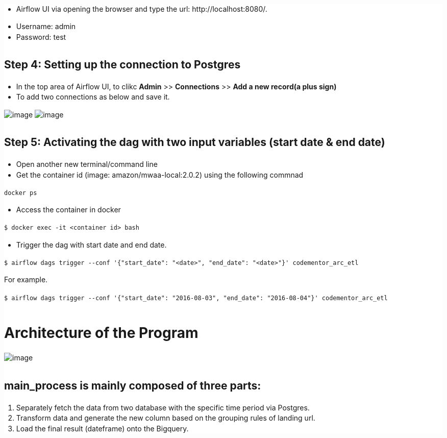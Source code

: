 - Airflow UI via opening the browser and type the url: http://localhost:8080/.

 * Username: admin
 * Password: test

## Step 4: Setting up the connection to Postgres

- In the top area of Airflow UI, to clikc **Admin** >> **Connections** >> **Add a new record(a plus sign)**
- To add two connections as below and save it.

<img width="1840" alt="image" src="https://user-images.githubusercontent.com/43714137/188956431-fe6447c3-7ddd-44c9-aa31-1ce8d57920bf.png">


<img width="1853" alt="image" src="https://user-images.githubusercontent.com/43714137/188956563-a6dcfa42-3610-4915-87ec-1eab3d35a95b.png">


## Step 5: Activating the dag with two input variables (start date & end date)

- Open another new terminal/command line 
- Get the container id (image: amazon/mwaa-local:2.0.2) using the following commnad 
```
docker ps
```

- Access the container in docker
```
$ docker exec -it <container id> bash
```
- Trigger the dag with start date and end date.

```
$ airflow dags trigger --conf '{"start_date": "<date>", "end_date": "<date>"}' codementor_arc_etl
```

For example.
```
$ airflow dags trigger --conf '{"start_date": "2016-08-03", "end_date": "2016-08-04"}' codementor_arc_etl
```



# Architecture of the Program

<img width="515" alt="image" src="https://user-images.githubusercontent.com/43714137/188958794-16a119df-8fc3-40e7-94d9-c257a14ea142.png">


## **main_process** is mainly composed of three parts:

1. Separately fetch the data from two database with the specific time period via Postgres.
2. Transform data and generate the new column based on the grouping rules of landing url.
3. Load the final result (dateframe) onto the Bigquery.
